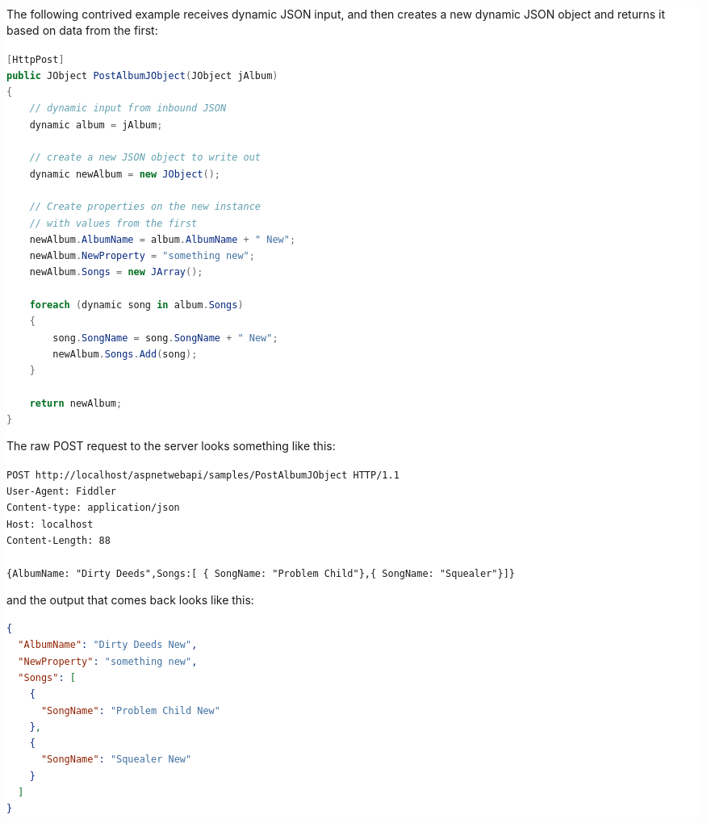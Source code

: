 The following contrived example receives dynamic JSON input, and then creates a new dynamic JSON object and returns it based on data from the first:

```csharp
[HttpPost]
public JObject PostAlbumJObject(JObject jAlbum)
{
    // dynamic input from inbound JSON
    dynamic album = jAlbum;

    // create a new JSON object to write out
    dynamic newAlbum = new JObject();

    // Create properties on the new instance
    // with values from the first
    newAlbum.AlbumName = album.AlbumName + " New";
    newAlbum.NewProperty = "something new";
    newAlbum.Songs = new JArray();
    
    foreach (dynamic song in album.Songs)
    {
        song.SongName = song.SongName + " New"; 
        newAlbum.Songs.Add(song);                
    }
            
    return newAlbum;
}
```

The raw POST request to the server looks something like this:

```http
POST http://localhost/aspnetwebapi/samples/PostAlbumJObject HTTP/1.1
User-Agent: Fiddler
Content-type: application/json
Host: localhost
Content-Length: 88

{AlbumName: "Dirty Deeds",Songs:[ { SongName: "Problem Child"},{ SongName: "Squealer"}]}
```

and the output that comes back looks like this:

```json
{
  "AlbumName": "Dirty Deeds New",
  "NewProperty": "something new",
  "Songs": [
    {
      "SongName": "Problem Child New"
    },
    {
      "SongName": "Squealer New"
    }
  ]
}
```
